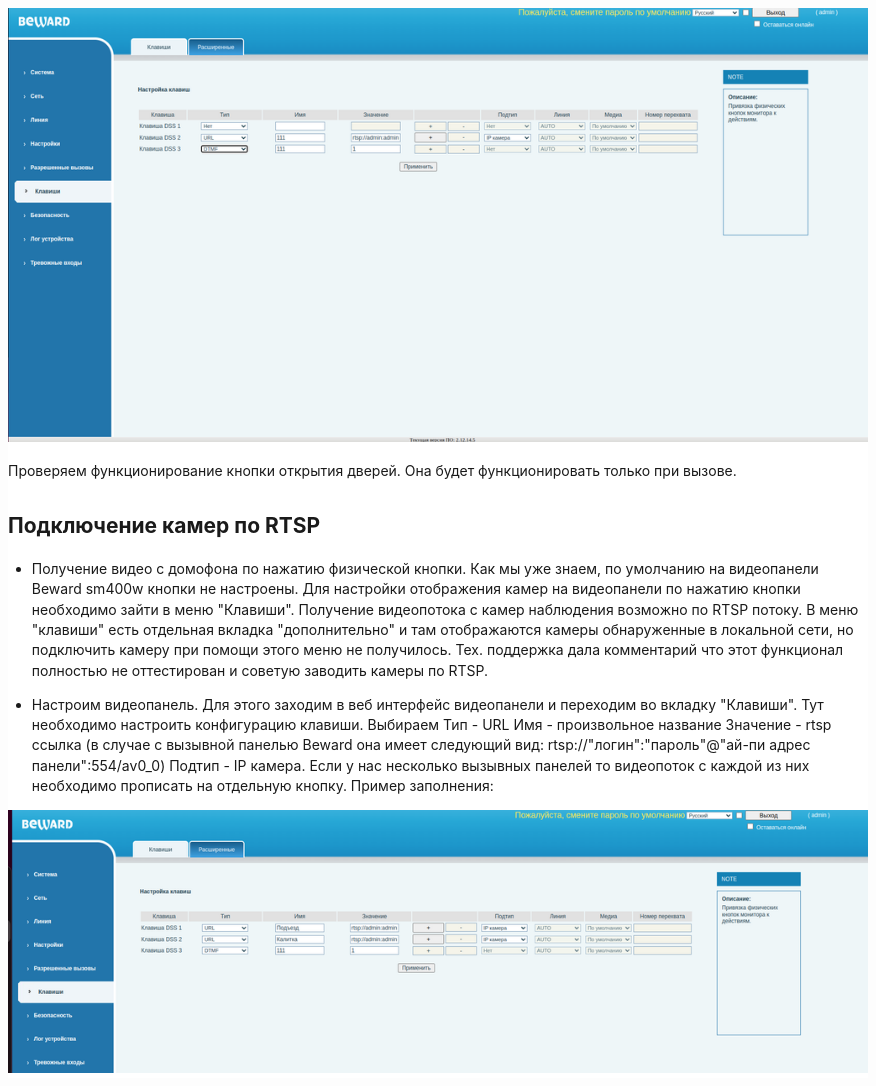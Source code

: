 <img src="../img/beward_sm400w_key.png" alt="key"/>


Проверяем функционирование кнопки открытия дверей. Она будет функционировать только при вызове.

## Подключение камер по RTSP

- Получение видео с домофона по нажатию физической кнопки. Как мы уже знаем, по умолчанию на видеопанели Beward sm400w кнопки не настроены. Для настройки отображения камер на видеопанели по нажатию кнопки необходимо зайти в меню "Клавиши". Получение видеопотока с камер наблюдения возможно по RTSP потоку. В меню "клавиши" есть отдельная вкладка "дополнительно" и там отображаются камеры обнаруженные в локальной сети, но подключить камеру при помощи этого меню не получилось. Тех. поддержка дала комментарий что этот функционал полностью не оттестирован и советую заводить камеры по RTSP.


- Настроим видеопанель. Для этого заходим в веб интерфейс видеопанели и переходим во вкладку "Клавиши". Тут необходимо настроить конфигурацию клавиши. Выбираем Тип - URL  Имя - произвольное название   Значение - rtsp ссылка (в случае с вызывной панелью Beward она имеет следующий вид: rtsp://"логин":"пароль"@"ай-пи адрес панели":554/av0_0)     Подтип - IP камера. Если у нас несколько вызывных панелей то видеопоток с каждой из них необходимо прописать на отдельную кнопку. Пример заполнения:


<img src="../img/beward_sm400w_video.png" alt="video"/>
